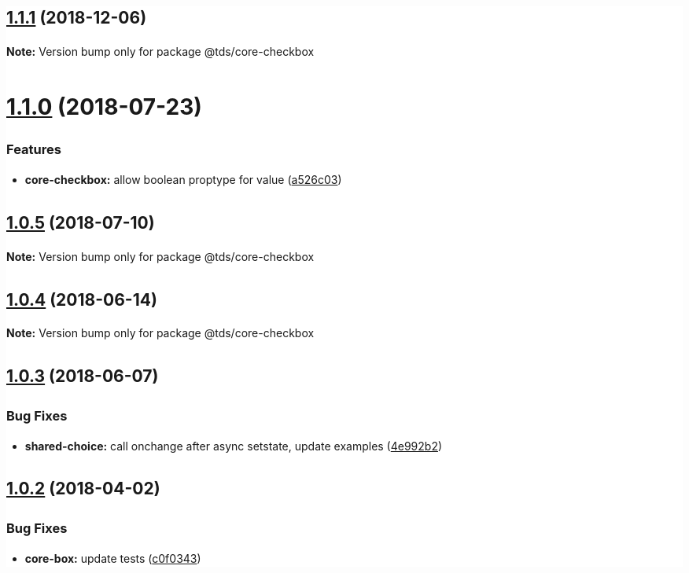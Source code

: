 <a name="1.1.1"></a>

## [1.1.1](https://github.com/telusdigital/tds/compare/@tds/core-checkbox@1.1.0...@tds/core-checkbox@1.1.1) (2018-12-06)

**Note:** Version bump only for package @tds/core-checkbox

<a name="1.1.0"></a>

# [1.1.0](https://github.com/telusdigital/tds/compare/@tds/core-checkbox@1.0.5...@tds/core-checkbox@1.1.0) (2018-07-23)

### Features

- **core-checkbox:** allow boolean proptype for value ([a526c03](https://github.com/telusdigital/tds/commit/a526c03))

<a name="1.0.5"></a>

## [1.0.5](https://github.com/telusdigital/tds/compare/@tds/core-checkbox@1.0.4...@tds/core-checkbox@1.0.5) (2018-07-10)

**Note:** Version bump only for package @tds/core-checkbox

<a name="1.0.4"></a>

## [1.0.4](https://github.com/telusdigital/tds/compare/@tds/core-checkbox@1.0.3...@tds/core-checkbox@1.0.4) (2018-06-14)

**Note:** Version bump only for package @tds/core-checkbox

<a name="1.0.3"></a>

## [1.0.3](https://github.com/telusdigital/tds/compare/@tds/core-checkbox@1.0.2...@tds/core-checkbox@1.0.3) (2018-06-07)

### Bug Fixes

- **shared-choice:** call onchange after async setstate, update examples ([4e992b2](https://github.com/telusdigital/tds/commit/4e992b2))

<a name="1.0.2"></a>

## [1.0.2](https://github.com/telusdigital/tds/compare/@tds/core-checkbox@1.0.1...@tds/core-checkbox@1.0.2) (2018-04-02)

### Bug Fixes

- **core-box:** update tests ([c0f0343](https://github.com/telusdigital/tds/commit/c0f0343))
